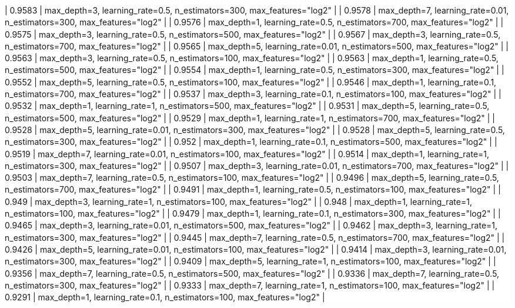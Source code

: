 |                0.9583 | max_depth=3, learning_rate=0.5, n_estimators=300, max_features="log2"  |
|                0.9578 | max_depth=7, learning_rate=0.01, n_estimators=300, max_features="log2" |
|                0.9576 | max_depth=1, learning_rate=0.5, n_estimators=700, max_features="log2"  |
|                0.9575 | max_depth=3, learning_rate=0.5, n_estimators=500, max_features="log2"  |
|                0.9567 | max_depth=3, learning_rate=0.5, n_estimators=700, max_features="log2"  |
|                0.9565 | max_depth=5, learning_rate=0.01, n_estimators=500, max_features="log2" |
|                0.9563 | max_depth=3, learning_rate=0.5, n_estimators=100, max_features="log2"  |
|                0.9563 | max_depth=1, learning_rate=0.5, n_estimators=500, max_features="log2"  |
|                0.9554 | max_depth=1, learning_rate=0.5, n_estimators=300, max_features="log2"  |
|                0.9552 | max_depth=5, learning_rate=0.5, n_estimators=100, max_features="log2"  |
|                0.9546 | max_depth=1, learning_rate=0.1, n_estimators=700, max_features="log2"  |
|                0.9537 | max_depth=3, learning_rate=0.1, n_estimators=100, max_features="log2"  |
|                0.9532 | max_depth=1, learning_rate=1, n_estimators=500, max_features="log2"    |
|                0.9531 | max_depth=5, learning_rate=0.5, n_estimators=500, max_features="log2"  |
|                0.9529 | max_depth=1, learning_rate=1, n_estimators=700, max_features="log2"    |
|                0.9528 | max_depth=5, learning_rate=0.01, n_estimators=300, max_features="log2" |
|                0.9528 | max_depth=5, learning_rate=0.5, n_estimators=300, max_features="log2"  |
|                0.952  | max_depth=1, learning_rate=0.1, n_estimators=500, max_features="log2"  |
|                0.9519 | max_depth=7, learning_rate=0.01, n_estimators=100, max_features="log2" |
|                0.9514 | max_depth=1, learning_rate=1, n_estimators=300, max_features="log2"    |
|                0.9507 | max_depth=3, learning_rate=0.01, n_estimators=700, max_features="log2" |
|                0.9503 | max_depth=7, learning_rate=0.5, n_estimators=100, max_features="log2"  |
|                0.9496 | max_depth=5, learning_rate=0.5, n_estimators=700, max_features="log2"  |
|                0.9491 | max_depth=1, learning_rate=0.5, n_estimators=100, max_features="log2"  |
|                0.949  | max_depth=3, learning_rate=1, n_estimators=100, max_features="log2"    |
|                0.948  | max_depth=1, learning_rate=1, n_estimators=100, max_features="log2"    |
|                0.9479 | max_depth=1, learning_rate=0.1, n_estimators=300, max_features="log2"  |
|                0.9465 | max_depth=3, learning_rate=0.01, n_estimators=500, max_features="log2" |
|                0.9462 | max_depth=3, learning_rate=1, n_estimators=300, max_features="log2"    |
|                0.9445 | max_depth=7, learning_rate=0.5, n_estimators=700, max_features="log2"  |
|                0.9426 | max_depth=5, learning_rate=0.01, n_estimators=100, max_features="log2" |
|                0.9414 | max_depth=3, learning_rate=0.01, n_estimators=300, max_features="log2" |
|                0.9409 | max_depth=5, learning_rate=1, n_estimators=100, max_features="log2"    |
|                0.9356 | max_depth=7, learning_rate=0.5, n_estimators=500, max_features="log2"  |
|                0.9336 | max_depth=7, learning_rate=0.5, n_estimators=300, max_features="log2"  |
|                0.9333 | max_depth=7, learning_rate=1, n_estimators=100, max_features="log2"    |
|                0.9291 | max_depth=1, learning_rate=0.1, n_estimators=100, max_features="log2"  |